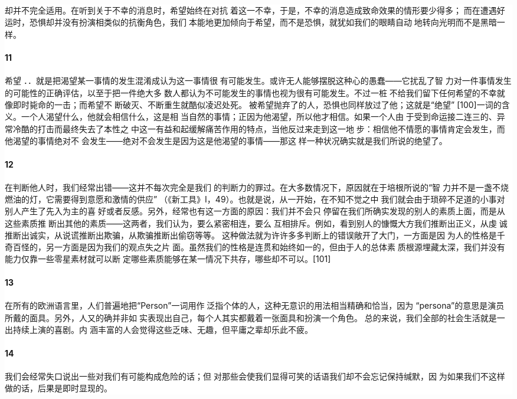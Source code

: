 却并不完全适用。在听到关于不幸的消息时，希望始终在对抗
着这一不幸，于是，不幸的消息造成致命效果的情形要少得多；
而在遭遇好运时，恐惧却并没有扮演相类似的抗衡角色，我们
本能地更加倾向于希望，而不是恐惧，就犹如我们的眼睛自动
地转向光明而不是黑暗一样。

#### 11
希望
．．就是把渴望某一事情的发生混淆成认为这一事情很
有可能发生。或许无人能够摆脱这种心的愚蠢——它扰乱了智
力对一件事情发生的可能性的正确评估，以至于把一件绝大多
数人都认为不可能发生的事情也视为很有可能发生。不过一桩
不给我们留下任何希望的不幸就像即时毙命的一击；而希望不
断破灭、不断重生就酷似凌迟处死。
被希望抛弃了的人，恐惧也同样放过了他；这就是“绝望”
[100]一词的含义。一个人渴望什么，他就会相信什么，这是相
当自然的事情；正因为他渴望，所以他才相信。如果一个人由
于受到命运接二连三的、异常冷酷的打击而最终失去了本性之
中这一有益和起缓解痛苦作用的特点，当他反过来走到这一地
步：相信他不情愿的事情肯定会发生，而他渴望的事情绝对不
会发生——绝对不会发生是因为这是他渴望的事情——那这
样一种状况确实就是我们所说的绝望了。

#### 12
在判断他人时，我们经常出错——这并不每次完全是我们
的判断力的罪过。在大多数情况下，原因就在于培根所说的“智
力并不是一盏不烧燃油的灯，它需要得到意愿和激情的供应”
（《新工具》I，49）。也就是说，从一开始，在不知不觉之中
我们就会由于琐碎不足道的小事对别人产生了先入为主的喜
好或者反感。另外，经常也有这一方面的原因：我们并不会只
停留在我们所确实发现的别人的素质上面，而是从这些素质推
断出其他的素质——这两者，我们认为，要么紧密相连，要么
互相排斥。例如，看到别人的慷慨大方我们推断出正义，从虔
诚推断出诚实，从说谎推断出欺骗，从欺骗推断出偷窃等等。
这种做法就为许许多多判断上的错误敞开了大门，一方面是因
为人的性格是千奇百怪的，另一方面是因为我们的观点失之片
面。虽然我们的性格是连贯和始终如一的，但由于人的总体素
质根源埋藏太深，我们并没有能力仅靠一些零星素材就可以断
定哪些素质能够在某一情况下共存，哪些却不可以。[101]

#### 13
在所有的欧洲语言里，人们普遍地把“Person”一词用作
泛指个体的人，这种无意识的用法相当精确和恰当，因为
“persona”的意思是演员所戴的面具。另外，人又的确并非如
实表现出自己，每个人其实都戴着一张面具和扮演一个角色。
总的来说，我们全部的社会生活就是一出持续上演的喜剧。内
涵丰富的人会觉得这些乏味、无趣，但平庸之辈却乐此不疲。

#### 14
我们会经常失口说出一些对我们有可能构成危险的话；但
对那些会使我们显得可笑的话语我们却不会忘记保持缄默，因
为如果我们不这样做的话，后果是即时显现的。
